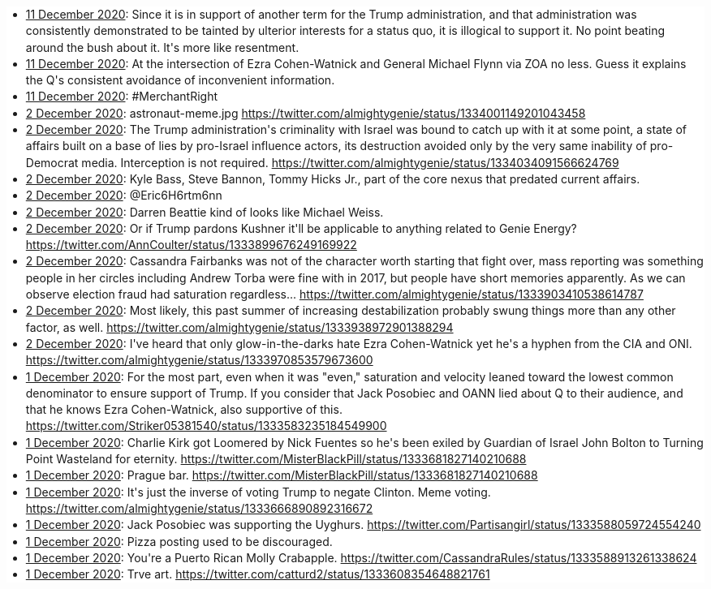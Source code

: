 * [11 December 2020](https://web.archive.org/web/20201211064612/https://twitter.com/Taimuaut0/status/1337287488910602242): Since it is in support of another term for the Trump administration, and that administration was consistently demonstrated to be tainted by ulterior interests for a status quo, it is illogical to support it.  No point beating around the bush about it.  It's more like resentment. 
* [11 December 2020](https://web.archive.org/web/20201211061954/https://twitter.com/Taimuaut0/status/1337280888531529728): At the intersection of Ezra Cohen-Watnick and General Michael Flynn via ZOA no less.  Guess it explains the Q's consistent avoidance of inconvenient information. 
* [11 December 2020](https://web.archive.org/web/20201211054422/https://twitter.com/Taimuaut0/status/1337271864184500224): #MerchantRight 
* [ 2 December 2020](https://web.archive.org/web/20201202125141/https://twitter.com/Taimuaut0/status/1334117703607529473): astronaut-meme.jpg https://twitter.com/almightygenie/status/1334001149201043458 
* [ 2 December 2020](https://web.archive.org/web/20201202123530/https://twitter.com/Taimuaut0/status/1334113204272762880): The Trump administration's criminality with Israel was bound to catch up with it at some point, a state of affairs built on a base of lies by pro-Israel influence actors, its destruction avoided only by the very same inability of pro-Democrat media. Interception is not required. https://twitter.com/almightygenie/status/1334034091566624769 
* [ 2 December 2020](https://web.archive.org/web/20201202114947/https://twitter.com/Taimuaut0/status/1334102249438638081): Kyle Bass, Steve Bannon, Tommy Hicks Jr., part of the core nexus that predated current affairs. 
* [ 2 December 2020](https://web.archive.org/web/20201202114646/https://twitter.com/Taimuaut0/status/1334101437593378816): @Eric6H6rtm6nn 
* [ 2 December 2020](https://web.archive.org/web/20201202113434/https://twitter.com/Taimuaut0/status/1334098423935590405): Darren Beattie kind of looks like Michael Weiss. 
* [ 2 December 2020](https://web.archive.org/web/20201202112705/https://twitter.com/Taimuaut0/status/1334096297566023681): Or if Trump pardons Kushner it'll be applicable to anything related to Genie Energy? https://twitter.com/AnnCoulter/status/1333899676249169922 
* [ 2 December 2020](https://web.archive.org/web/20201202111141/https://twitter.com/Taimuaut0/status/1334092725709377536): Cassandra Fairbanks was not of the character worth starting that fight over, mass reporting was something people in her circles including Andrew Torba were fine with in 2017, but people have short memories apparently.  As we can observe election fraud had saturation regardless... https://twitter.com/almightygenie/status/1333903410538614787 
* [ 2 December 2020](https://web.archive.org/web/20201202110134/https://twitter.com/Taimuaut0/status/1334090177862569987): Most likely, this past summer of increasing destabilization probably swung things more than any other factor, as well. https://twitter.com/almightygenie/status/1333938972901388294 
* [ 2 December 2020](https://web.archive.org/web/20201202103447/https://twitter.com/Taimuaut0/status/1334083035403317252): I've heard that only glow-in-the-darks hate Ezra Cohen-Watnick yet he's a hyphen from the CIA and ONI. https://twitter.com/almightygenie/status/1333970853579673600 
* [ 1 December 2020](https://web.archive.org/web/20201201083350/https://twitter.com/Taimuaut0/status/1333690683836805122): For the most part, even when it was "even," saturation and velocity leaned toward the lowest common denominator to ensure support of Trump.  If you consider that Jack Posobiec and OANN lied about Q to their audience, and that he knows Ezra Cohen-Watnick, also supportive of this. https://twitter.com/Striker05381540/status/1333583235184549900 
* [ 1 December 2020](https://web.archive.org/web/20201201081015/https://twitter.com/Taimuaut0/status/1333684754915479552): Charlie Kirk got Loomered by Nick Fuentes so he's been exiled by Guardian of Israel John Bolton to Turning Point Wasteland for eternity. https://twitter.com/MisterBlackPill/status/1333681827140210688 
* [ 1 December 2020](https://web.archive.org/web/20201201080206/https://twitter.com/Taimuaut0/status/1333682677246029824): Prague bar. https://twitter.com/MisterBlackPill/status/1333681827140210688 
* [ 1 December 2020](https://web.archive.org/web/20201201075955/https://twitter.com/Taimuaut0/status/1333682164572041217): It's just the inverse of voting Trump to negate Clinton. Meme voting. https://twitter.com/almightygenie/status/1333666890892316672 
* [ 1 December 2020](https://web.archive.org/web/20201201075817/https://twitter.com/Taimuaut0/status/1333681726325993477): Jack Posobiec was supporting the Uyghurs. https://twitter.com/Partisangirl/status/1333588059724554240 
* [ 1 December 2020](https://web.archive.org/web/20201201075239/https://twitter.com/Taimuaut0/status/1333680300359028736): Pizza posting used to be discouraged. 
* [ 1 December 2020](https://web.archive.org/web/20201201075118/https://twitter.com/Taimuaut0/status/1333679945370001408): You're a Puerto Rican Molly Crabapple. https://twitter.com/CassandraRules/status/1333588913261338624 
* [ 1 December 2020](https://web.archive.org/web/20201201075054/https://twitter.com/Taimuaut0/status/1333679890617556993): Trve art. https://twitter.com/catturd2/status/1333608354648821761 